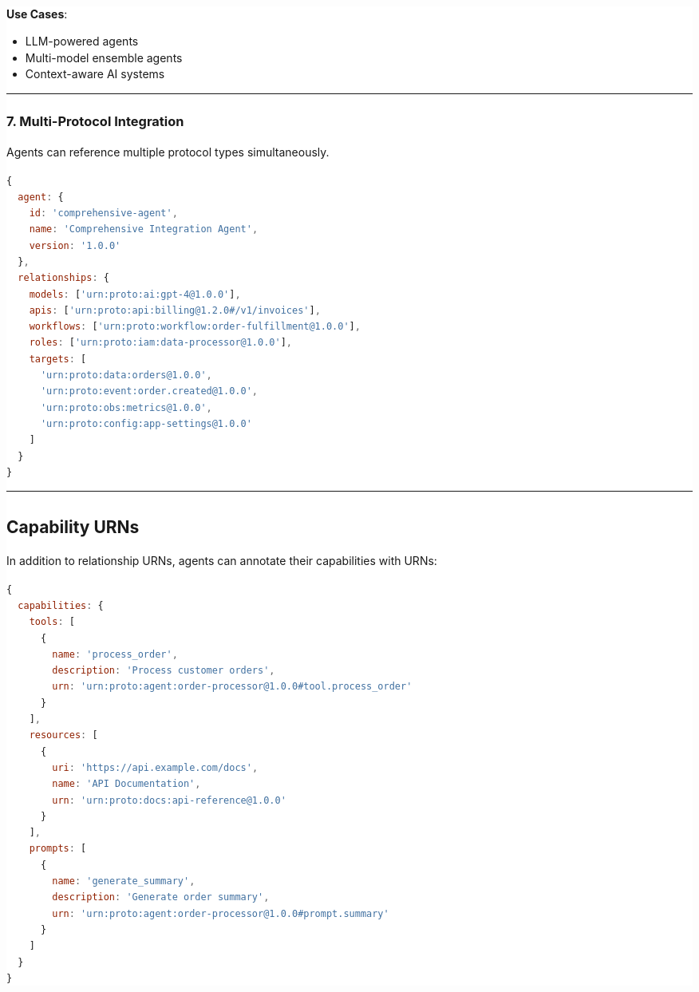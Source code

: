 **Use Cases**:
- LLM-powered agents
- Multi-model ensemble agents
- Context-aware AI systems

---

### 7. Multi-Protocol Integration

Agents can reference multiple protocol types simultaneously.

```javascript
{
  agent: {
    id: 'comprehensive-agent',
    name: 'Comprehensive Integration Agent',
    version: '1.0.0'
  },
  relationships: {
    models: ['urn:proto:ai:gpt-4@1.0.0'],
    apis: ['urn:proto:api:billing@1.2.0#/v1/invoices'],
    workflows: ['urn:proto:workflow:order-fulfillment@1.0.0'],
    roles: ['urn:proto:iam:data-processor@1.0.0'],
    targets: [
      'urn:proto:data:orders@1.0.0',
      'urn:proto:event:order.created@1.0.0',
      'urn:proto:obs:metrics@1.0.0',
      'urn:proto:config:app-settings@1.0.0'
    ]
  }
}
```

---

## Capability URNs

In addition to relationship URNs, agents can annotate their capabilities with URNs:

```javascript
{
  capabilities: {
    tools: [
      {
        name: 'process_order',
        description: 'Process customer orders',
        urn: 'urn:proto:agent:order-processor@1.0.0#tool.process_order'
      }
    ],
    resources: [
      {
        uri: 'https://api.example.com/docs',
        name: 'API Documentation',
        urn: 'urn:proto:docs:api-reference@1.0.0'
      }
    ],
    prompts: [
      {
        name: 'generate_summary',
        description: 'Generate order summary',
        urn: 'urn:proto:agent:order-processor@1.0.0#prompt.summary'
      }
    ]
  }
}
```